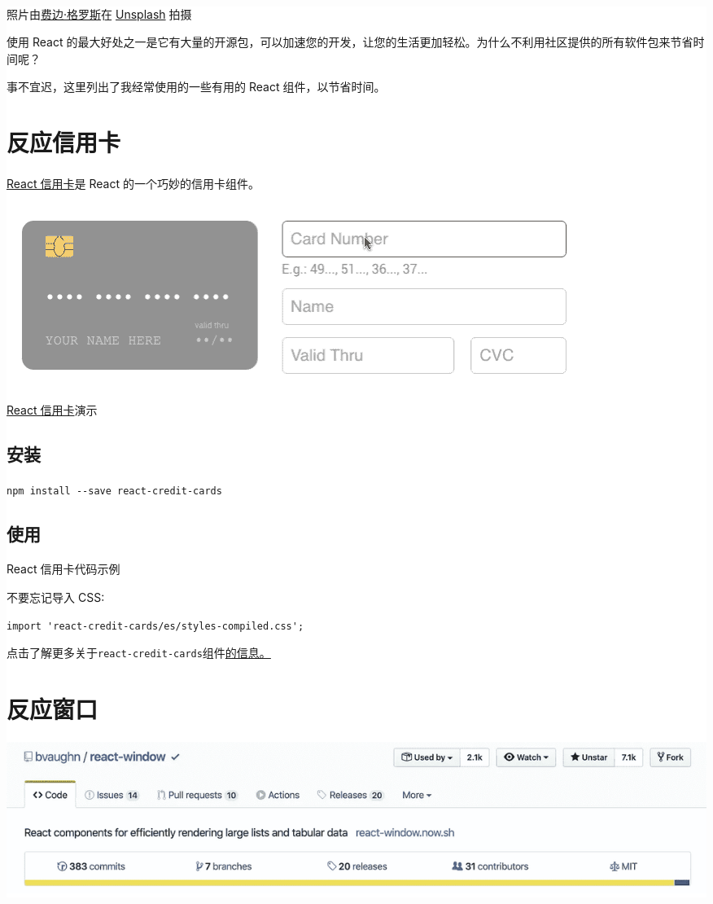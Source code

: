 照片由[费边·格罗斯](https://unsplash.com/@grohsfabian?utm_source=medium&utm_medium=referral)在 [Unsplash](https://unsplash.com?utm_source=medium&utm_medium=referral) 拍摄

使用 React 的最大好处之一是它有大量的开源包，可以加速您的开发，让您的生活更加轻松。为什么不利用社区提供的所有软件包来节省时间呢？

事不宜迟，这里列出了我经常使用的一些有用的 React 组件，以节省时间。

# 反应信用卡

[React 信用卡](https://github.com/amarofashion/react-credit-cards)是 React 的一个巧妙的信用卡组件。

![](img/00ed431234189fb7bc03cb1a3f365b68.png)

[React 信用卡](https://github.com/amarofashion/react-credit-cards)演示

## 安装

```
npm install --save react-credit-cards
```

## 使用

React 信用卡代码示例

不要忘记导入 CSS:

```
import 'react-credit-cards/es/styles-compiled.css';
```

点击了解更多关于`react-credit-cards`组件[的信息。](https://github.com/amarofashion/react-credit-cards)

# 反应窗口

![](img/b83a7ae249b48a3d2b2c7363f2ddd563.png)

